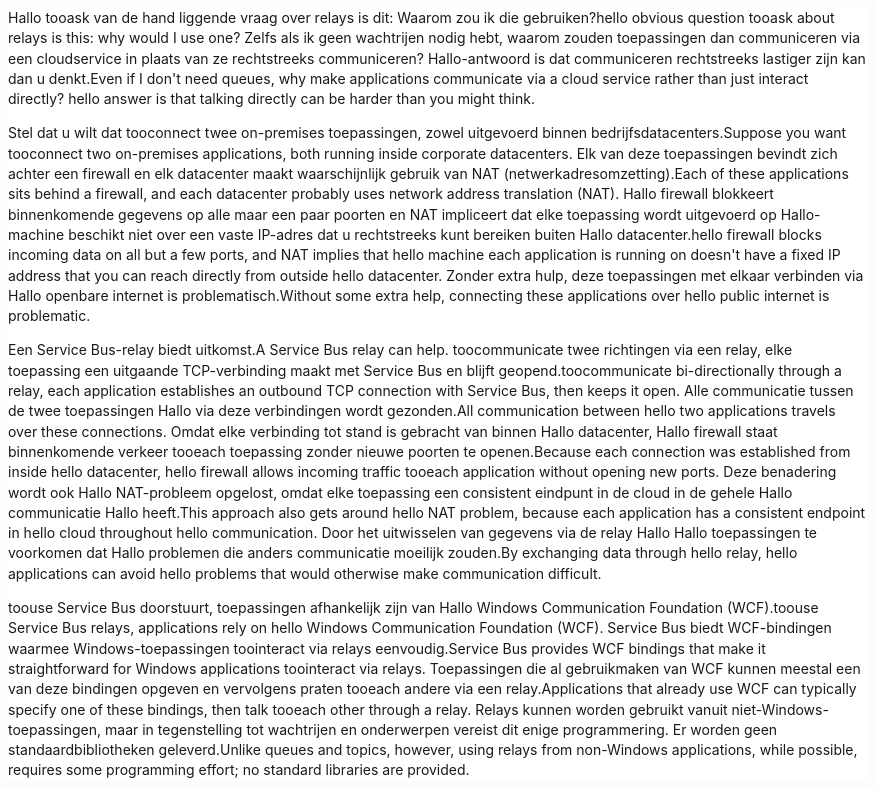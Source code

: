 <span data-ttu-id="32438-200">Hallo tooask van de hand liggende vraag over relays is dit: Waarom zou ik die gebruiken?</span><span class="sxs-lookup"><span data-stu-id="32438-200">hello obvious question tooask about relays is this: why would I use one?</span></span> <span data-ttu-id="32438-201">Zelfs als ik geen wachtrijen nodig hebt, waarom zouden toepassingen dan communiceren via een cloudservice in plaats van ze rechtstreeks communiceren? Hallo-antwoord is dat communiceren rechtstreeks lastiger zijn kan dan u denkt.</span><span class="sxs-lookup"><span data-stu-id="32438-201">Even if I don't need queues, why make applications communicate via a cloud service rather than just interact directly? hello answer is that talking directly can be harder than you might think.</span></span>

<span data-ttu-id="32438-202">Stel dat u wilt dat tooconnect twee on-premises toepassingen, zowel uitgevoerd binnen bedrijfsdatacenters.</span><span class="sxs-lookup"><span data-stu-id="32438-202">Suppose you want tooconnect two on-premises applications, both running inside corporate datacenters.</span></span> <span data-ttu-id="32438-203">Elk van deze toepassingen bevindt zich achter een firewall en elk datacenter maakt waarschijnlijk gebruik van NAT (netwerkadresomzetting).</span><span class="sxs-lookup"><span data-stu-id="32438-203">Each of these applications sits behind a firewall, and each datacenter probably uses network address translation (NAT).</span></span> <span data-ttu-id="32438-204">Hallo firewall blokkeert binnenkomende gegevens op alle maar een paar poorten en NAT impliceert dat elke toepassing wordt uitgevoerd op Hallo-machine beschikt niet over een vaste IP-adres dat u rechtstreeks kunt bereiken buiten Hallo datacenter.</span><span class="sxs-lookup"><span data-stu-id="32438-204">hello firewall blocks incoming data on all but a few ports, and NAT implies that hello machine each application is running on doesn't have a fixed IP address that you can reach directly from outside hello datacenter.</span></span> <span data-ttu-id="32438-205">Zonder extra hulp, deze toepassingen met elkaar verbinden via Hallo openbare internet is problematisch.</span><span class="sxs-lookup"><span data-stu-id="32438-205">Without some extra help, connecting these applications over hello public internet is problematic.</span></span>

<span data-ttu-id="32438-206">Een Service Bus-relay biedt uitkomst.</span><span class="sxs-lookup"><span data-stu-id="32438-206">A Service Bus relay can help.</span></span> <span data-ttu-id="32438-207">toocommunicate twee richtingen via een relay, elke toepassing een uitgaande TCP-verbinding maakt met Service Bus en blijft geopend.</span><span class="sxs-lookup"><span data-stu-id="32438-207">toocommunicate bi-directionally through a relay, each application establishes an outbound TCP connection with Service Bus, then keeps it open.</span></span> <span data-ttu-id="32438-208">Alle communicatie tussen de twee toepassingen Hallo via deze verbindingen wordt gezonden.</span><span class="sxs-lookup"><span data-stu-id="32438-208">All communication between hello two applications travels over these connections.</span></span> <span data-ttu-id="32438-209">Omdat elke verbinding tot stand is gebracht van binnen Hallo datacenter, Hallo firewall staat binnenkomende verkeer tooeach toepassing zonder nieuwe poorten te openen.</span><span class="sxs-lookup"><span data-stu-id="32438-209">Because each connection was established from inside hello datacenter, hello firewall allows incoming traffic tooeach application without opening new ports.</span></span> <span data-ttu-id="32438-210">Deze benadering wordt ook Hallo NAT-probleem opgelost, omdat elke toepassing een consistent eindpunt in de cloud in de gehele Hallo communicatie Hallo heeft.</span><span class="sxs-lookup"><span data-stu-id="32438-210">This approach also gets around hello NAT problem, because each application has a consistent endpoint in hello cloud throughout hello communication.</span></span> <span data-ttu-id="32438-211">Door het uitwisselen van gegevens via de relay Hallo Hallo toepassingen te voorkomen dat Hallo problemen die anders communicatie moeilijk zouden.</span><span class="sxs-lookup"><span data-stu-id="32438-211">By exchanging data through hello relay, hello applications can avoid hello problems that would otherwise make communication difficult.</span></span> 

<span data-ttu-id="32438-212">toouse Service Bus doorstuurt, toepassingen afhankelijk zijn van Hallo Windows Communication Foundation (WCF).</span><span class="sxs-lookup"><span data-stu-id="32438-212">toouse Service Bus relays, applications rely on hello Windows Communication Foundation (WCF).</span></span> <span data-ttu-id="32438-213">Service Bus biedt WCF-bindingen waarmee Windows-toepassingen toointeract via relays eenvoudig.</span><span class="sxs-lookup"><span data-stu-id="32438-213">Service Bus provides WCF bindings that make it straightforward for Windows applications toointeract via relays.</span></span> <span data-ttu-id="32438-214">Toepassingen die al gebruikmaken van WCF kunnen meestal een van deze bindingen opgeven en vervolgens praten tooeach andere via een relay.</span><span class="sxs-lookup"><span data-stu-id="32438-214">Applications that already use WCF can typically specify one of these bindings, then talk tooeach other through a relay.</span></span> <span data-ttu-id="32438-215">Relays kunnen worden gebruikt vanuit niet-Windows-toepassingen, maar in tegenstelling tot wachtrijen en onderwerpen vereist dit enige programmering. Er worden geen standaardbibliotheken geleverd.</span><span class="sxs-lookup"><span data-stu-id="32438-215">Unlike queues and topics, however, using relays from non-Windows applications, while possible, requires some programming effort; no standard libraries are provided.</span></span>
